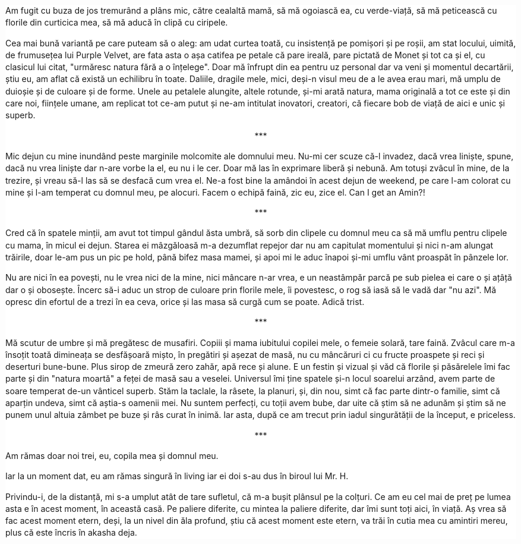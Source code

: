 Am fugit cu buza de jos tremurând a plâns mic, către cealaltă mamă, să mă ogoiască ea, cu verde-viață, să mă peticească cu florile din curticica mea, să mă aducă în clipă cu ciripele.

Cea mai bună variantă pe care puteam să o aleg: am udat curtea toată, cu insistență pe pomișori și pe roșii, am stat locului, uimită, de frumusețea lui Purple Velvet, are fata asta o așa catifea pe petale că pare ireală, pare pictată de Monet și tot ca și el, cu clasicul lui citat, "urmăresc natura fără a o înțelege". Doar mă înfrupt din ea pentru uz personal dar va veni și momentul decartării, știu eu, am aflat că există un echilibru în toate. Daliile, dragile mele, mici, deși-n visul meu de a le avea erau mari, mă umplu de duioșie și de culoare și de forme. Unele au petalele alungite, altele rotunde, și-mi arată natura, mama originală a tot ce este și din care noi, ființele umane, am replicat tot ce-am putut și ne-am intitulat inovatori, creatori, că fiecare bob de viață de aici e unic și superb.

<p style="text-align: center;">***</p>

Mic dejun cu mine inundând peste marginile molcomite ale domnului meu. Nu-mi cer scuze că-l invadez, dacă vrea liniște, spune, dacă nu vrea liniște dar n-are vorbe la el, eu nu i le cer. Doar mă las în exprimare liberă și nebună. Am totuși zvâcul în mine, de la trezire, și vreau să-l las să se desfacă cum vrea el. Ne-a fost bine la amândoi în acest dejun de weekend, pe care l-am colorat cu mine și l-am temperat cu domnul meu, pe alocuri. Facem o echipă faină, zic eu, zice el. Can I get an Amin?!

<p style="text-align: center;">***</p>

Cred că în spatele minții, am avut tot timpul gândul ăsta umbră, să sorb din clipele cu domnul meu ca să mă umflu pentru clipele cu mama, în micul ei dejun. Starea ei mâzgăloasă m-a dezumflat repejor dar nu am capitulat momentului și nici n-am alungat trăirile, doar le-am pus un pic pe hold, până bifez masa mamei, și apoi mi le aduc înapoi și-mi umflu vânt proaspăt în pânzele lor.

Nu are nici în ea povești, nu le vrea nici de la mine, nici mâncare n-ar vrea, e un neastâmpăr parcă pe sub pielea ei care o și ațâță dar o și obosește. Încerc să-i aduc un strop de culoare prin florile mele, îi povestesc, o rog să iasă să le vadă dar "nu azi". Mă opresc din efortul de a trezi în ea ceva, orice și las masa să curgă cum se poate. Adică trist.

<p style="text-align: center;">***</p>

Mă scutur de umbre și mă pregătesc de musafiri. Copiii și mama iubitului copilei mele, o femeie solară, tare faină. Zvâcul care m-a însoțit toată dimineața se desfășoară mișto, în pregătiri și așezat de masă, nu cu mâncăruri ci cu fructe proaspete și reci și deserturi bune-bune. Plus sirop de zmeură zero zahăr, apă rece și alune. E un festin și vizual și văd că florile și păsărelele îmi fac parte și din "natura moartă" a feței de masă sau a veselei. Universul îmi ține spatele și-n locul soarelui arzând, avem parte de soare temperat de-un vânticel superb. Stăm la taclale, la râsete, la planuri, și, din nou, simt că fac parte dintr-o familie, simt că aparțin undeva, simt că aștia-s oamenii mei. Nu suntem perfecți, cu toții avem bube, dar uite că știm să ne adunăm și știm să ne punem unul altuia zâmbet pe buze și râs curat în inimă. Iar asta, după ce am trecut prin iadul singurătății de la început, e priceless.

<p style="text-align: center;">***</p>

Am rămas doar noi trei, eu, copila mea și domnul meu.

Iar la un moment dat, eu am rămas singură în living iar ei doi s-au dus în biroul lui Mr. H.

Privindu-i, de la distanță, mi s-a umplut atât de tare sufletul, că m-a bușit plânsul pe la colțuri. Ce am eu cel mai de preț pe lumea asta e în acest moment, în această casă. Pe paliere diferite, cu mintea la paliere diferite, dar îmi sunt toți aici, în viață. Aș vrea să fac acest moment etern, deși, la un nivel din ăla profund, știu că acest moment este etern, va trăi în cutia mea cu amintiri mereu, plus că este încris în akasha deja.
